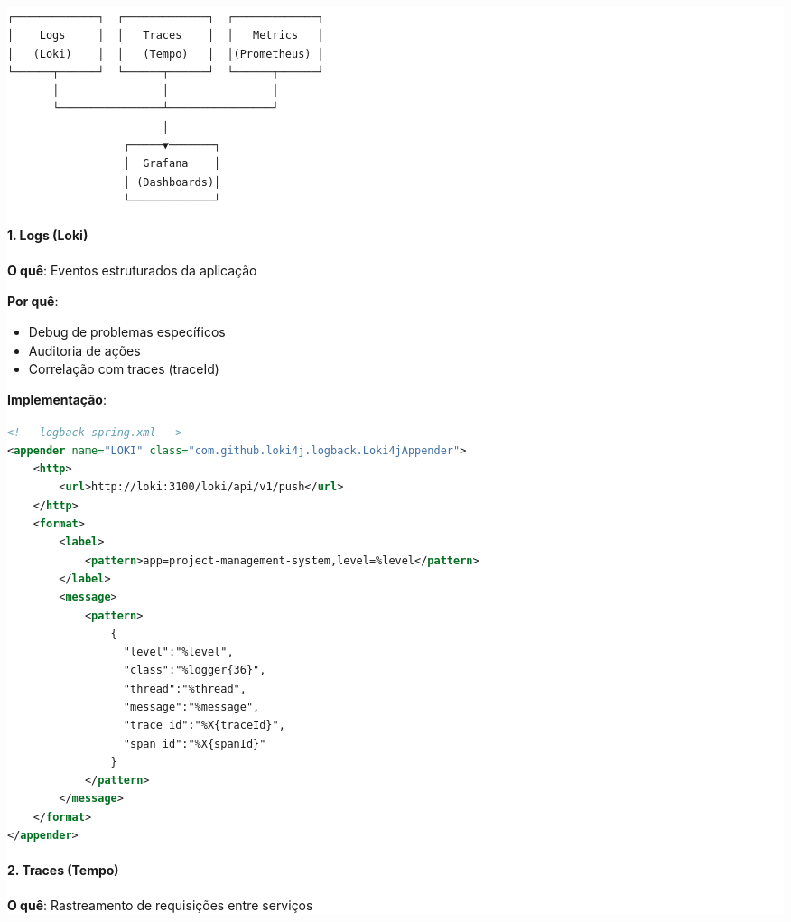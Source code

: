 ```
┌─────────────┐  ┌─────────────┐  ┌─────────────┐
│    Logs     │  │   Traces    │  │   Metrics   │
│   (Loki)    │  │   (Tempo)   │  │(Prometheus) │
└──────┬──────┘  └──────┬──────┘  └──────┬──────┘
       │                │                │
       └────────────────┴────────────────┘
                        │
                  ┌─────▼───────┐
                  │  Grafana    │
                  │ (Dashboards)│
                  └─────────────┘
```

#### 1. Logs (Loki)

**O quê**: Eventos estruturados da aplicação

**Por quê**:
- Debug de problemas específicos
- Auditoria de ações
- Correlação com traces (traceId)

**Implementação**:
```xml
<!-- logback-spring.xml -->
<appender name="LOKI" class="com.github.loki4j.logback.Loki4jAppender">
    <http>
        <url>http://loki:3100/loki/api/v1/push</url>
    </http>
    <format>
        <label>
            <pattern>app=project-management-system,level=%level</pattern>
        </label>
        <message>
            <pattern>
                {
                  "level":"%level",
                  "class":"%logger{36}",
                  "thread":"%thread",
                  "message":"%message",
                  "trace_id":"%X{traceId}",
                  "span_id":"%X{spanId}"
                }
            </pattern>
        </message>
    </format>
</appender>
```

#### 2. Traces (Tempo)

**O quê**: Rastreamento de requisições entre serviços
